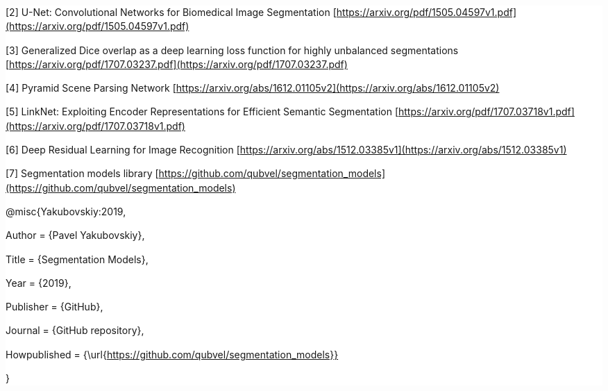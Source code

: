 [2] U-Net: Convolutional Networks for Biomedical Image Segmentation [https://arxiv.org/pdf/1505.04597v1.pdf](https://arxiv.org/pdf/1505.04597v1.pdf)

[3] Generalized Dice overlap as a deep learning loss function for highly unbalanced segmentations [https://arxiv.org/pdf/1707.03237.pdf](https://arxiv.org/pdf/1707.03237.pdf)

[4] Pyramid Scene Parsing Network [https://arxiv.org/abs/1612.01105v2](https://arxiv.org/abs/1612.01105v2)

[5] LinkNet: Exploiting Encoder Representations for Efficient Semantic Segmentation [https://arxiv.org/pdf/1707.03718v1.pdf](https://arxiv.org/pdf/1707.03718v1.pdf)

[6] Deep Residual Learning for Image Recognition  [https://arxiv.org/abs/1512.03385v1](https://arxiv.org/abs/1512.03385v1)

[7] Segmentation models library [https://github.com/qubvel/segmentation_models](https://github.com/qubvel/segmentation_models)

​​@misc{Yakubovskiy:2019,

  Author = {Pavel Yakubovskiy},

  Title = {Segmentation Models},

  Year = {2019},

  Publisher = {GitHub},

  Journal = {GitHub repository},

  Howpublished = {\url{https://github.com/qubvel/segmentation_models}}

}
